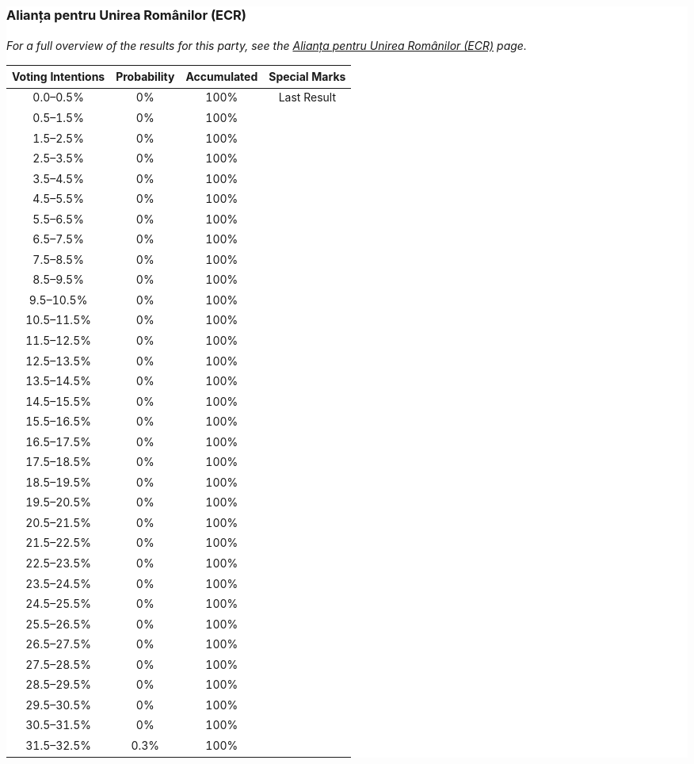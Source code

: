 ### Alianța pentru Unirea Românilor (ECR)

*For a full overview of the results for this party, see the [Alianța pentru Unirea Românilor (ECR)](party-alianțapentruunirearomânilorecr.html) page.*

| Voting Intentions | Probability | Accumulated | Special Marks |
|:-----------------:|:-----------:|:-----------:|:-------------:|
| 0.0–0.5% | 0% | 100% | Last Result |
| 0.5–1.5% | 0% | 100% |  |
| 1.5–2.5% | 0% | 100% |  |
| 2.5–3.5% | 0% | 100% |  |
| 3.5–4.5% | 0% | 100% |  |
| 4.5–5.5% | 0% | 100% |  |
| 5.5–6.5% | 0% | 100% |  |
| 6.5–7.5% | 0% | 100% |  |
| 7.5–8.5% | 0% | 100% |  |
| 8.5–9.5% | 0% | 100% |  |
| 9.5–10.5% | 0% | 100% |  |
| 10.5–11.5% | 0% | 100% |  |
| 11.5–12.5% | 0% | 100% |  |
| 12.5–13.5% | 0% | 100% |  |
| 13.5–14.5% | 0% | 100% |  |
| 14.5–15.5% | 0% | 100% |  |
| 15.5–16.5% | 0% | 100% |  |
| 16.5–17.5% | 0% | 100% |  |
| 17.5–18.5% | 0% | 100% |  |
| 18.5–19.5% | 0% | 100% |  |
| 19.5–20.5% | 0% | 100% |  |
| 20.5–21.5% | 0% | 100% |  |
| 21.5–22.5% | 0% | 100% |  |
| 22.5–23.5% | 0% | 100% |  |
| 23.5–24.5% | 0% | 100% |  |
| 24.5–25.5% | 0% | 100% |  |
| 25.5–26.5% | 0% | 100% |  |
| 26.5–27.5% | 0% | 100% |  |
| 27.5–28.5% | 0% | 100% |  |
| 28.5–29.5% | 0% | 100% |  |
| 29.5–30.5% | 0% | 100% |  |
| 30.5–31.5% | 0% | 100% |  |
| 31.5–32.5% | 0.3% | 100% |  |